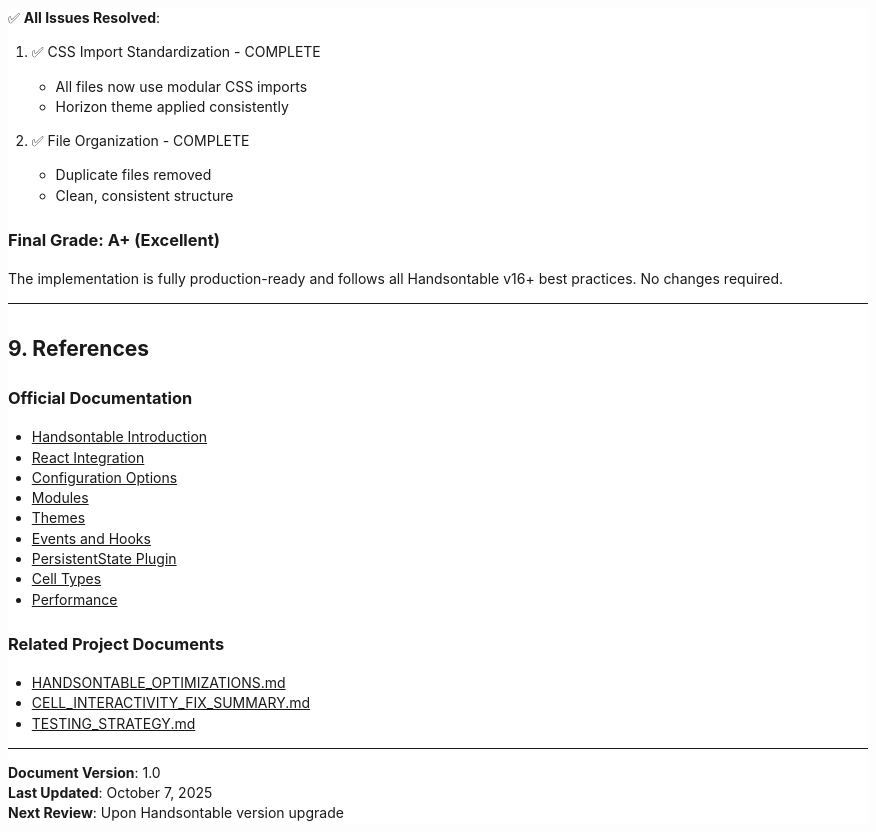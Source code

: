 ✅ **All Issues Resolved**:

1. ✅ CSS Import Standardization - COMPLETE
   - All files now use modular CSS imports
   - Horizon theme applied consistently

2. ✅ File Organization - COMPLETE
   - Duplicate files removed
   - Clean, consistent structure

### Final Grade: **A+ (Excellent)**

The implementation is fully production-ready and follows all Handsontable v16+ best practices. No changes required.

---

## 9. References

### Official Documentation

- [Handsontable Introduction](https://handsontable.com/docs/javascript-data-grid/)
- [React Integration](https://handsontable.com/docs/react-data-grid/)
- [Configuration Options](https://handsontable.com/docs/javascript-data-grid/configuration-options/)
- [Modules](https://handsontable.com/docs/javascript-data-grid/modules/)
- [Themes](https://handsontable.com/docs/javascript-data-grid/themes/)
- [Events and Hooks](https://handsontable.com/docs/javascript-data-grid/events-and-hooks/)
- [PersistentState Plugin](https://handsontable.com/docs/javascript-data-grid/api/plugins/persistent-state/)
- [Cell Types](https://handsontable.com/docs/javascript-data-grid/cell-type/)
- [Performance](https://handsontable.com/docs/javascript-data-grid/performance/)

### Related Project Documents

- [HANDSONTABLE_OPTIMIZATIONS.md](./HANDSONTABLE_OPTIMIZATIONS.md)
- [CELL_INTERACTIVITY_FIX_SUMMARY.md](./CELL_INTERACTIVITY_FIX_SUMMARY.md)
- [TESTING_STRATEGY.md](./TESTING_STRATEGY.md)

---

**Document Version**: 1.0  
**Last Updated**: October 7, 2025  
**Next Review**: Upon Handsontable version upgrade
